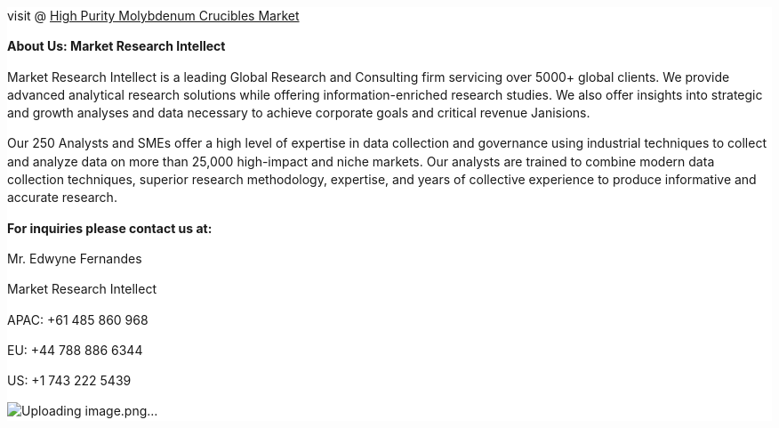 visit&nbsp;@</strong>&nbsp;</span><span class="font-[700]"><a href="https://www.marketresearchintellect.com/product/high-purity-molybdenum-crucibles-market/?utm_source=Linkedin&utm_medium=858" target="_blank" data-tracking-control-name="article-ssr-frontend-pulse_little-text-block" data-tracking-will-navigate="" data-test-link="">High Purity Molybdenum Crucibles Market</a></span></p><p><strong><span class="font-[700]">About Us: Market Research Intellect</span></strong></p><p><span class="">Market Research Intellect is a leading Global Research and Consulting firm servicing over 5000+ global clients. We provide advanced analytical research solutions while offering information-enriched research studies.&nbsp;</span>We also offer insights into strategic and growth analyses and data necessary to achieve corporate goals and critical revenue Janisions.</p><p><span class="">Our 250 Analysts and SMEs offer a high level of expertise in data collection and governance using industrial techniques to collect and analyze data on more than 25,000 high-impact and niche markets. Our analysts are trained to combine modern data collection techniques, superior research methodology, expertise, and years of collective experience to produce informative and accurate research.</span></p><p><strong>For inquiries please contact us at:</strong></p><p>Mr. Edwyne Fernandes</p><p>Market Research Intellect</p><p>APAC: +61 485 860 968</p><p>EU: +44 788 886 6344</p><p>US: +1 743 222 5439</p>
![Uploading image.png…]()
